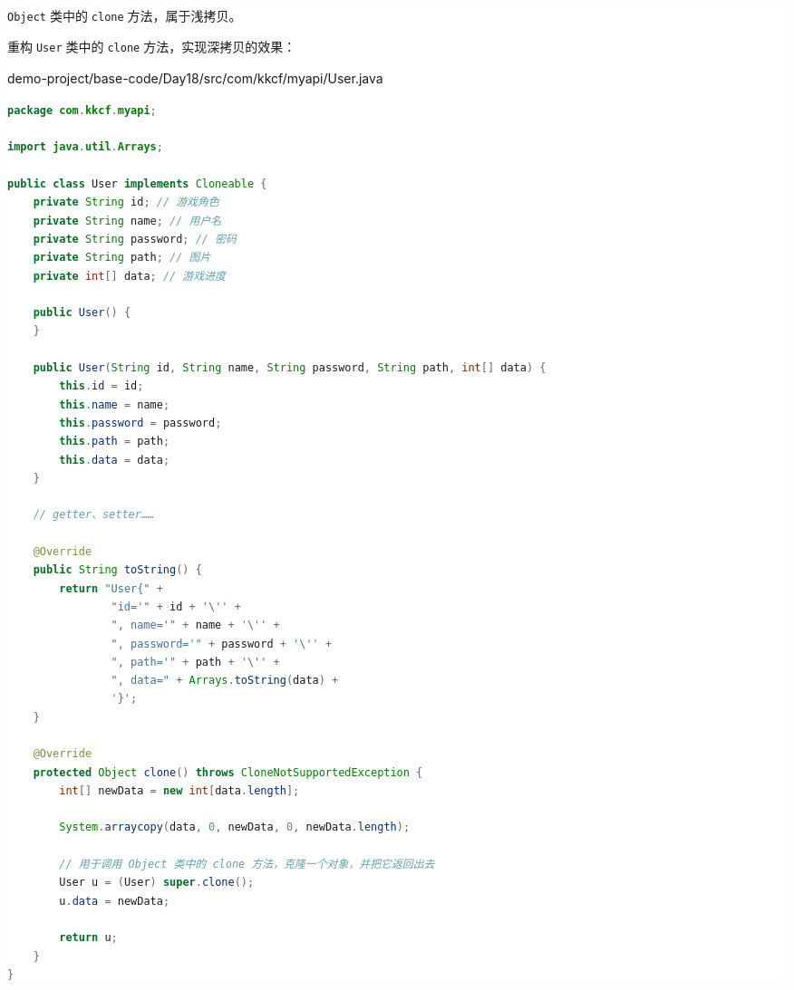`Object` 类中的 `clone` 方法，属于浅拷贝。

重构 `User` 类中的 `clone` 方法，实现深拷贝的效果：

demo-project/base-code/Day18/src/com/kkcf/myapi/User.java

```java
package com.kkcf.myapi;

import java.util.Arrays;

public class User implements Cloneable {
    private String id; // 游戏角色
    private String name; // 用户名
    private String password; // 密码
    private String path; // 图片
    private int[] data; // 游戏进度

    public User() {
    }

    public User(String id, String name, String password, String path, int[] data) {
        this.id = id;
        this.name = name;
        this.password = password;
        this.path = path;
        this.data = data;
    }

    // getter、setter……

    @Override
    public String toString() {
        return "User{" +
                "id='" + id + '\'' +
                ", name='" + name + '\'' +
                ", password='" + password + '\'' +
                ", path='" + path + '\'' +
                ", data=" + Arrays.toString(data) +
                '}';
    }

    @Override
    protected Object clone() throws CloneNotSupportedException {
        int[] newData = new int[data.length];

        System.arraycopy(data, 0, newData, 0, newData.length);

        // 用于调用 Object 类中的 clone 方法，克隆一个对象，并把它返回出去
        User u = (User) super.clone();
        u.data = newData;

        return u;
    }
}
```
